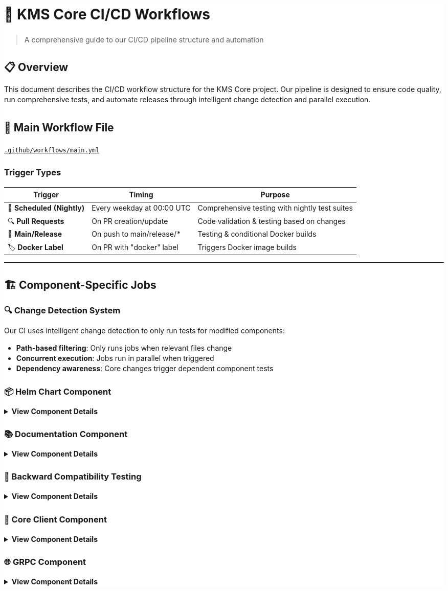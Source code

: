 # 🚀 KMS Core CI/CD Workflows

> A comprehensive guide to our CI/CD pipeline structure and automation

## 📋 Overview

This document describes the CI/CD workflow structure for the KMS Core project. Our pipeline is designed to ensure code quality, run comprehensive tests, and automate releases through intelligent change detection and parallel execution.

## 🔄 Main Workflow File

[`.github/workflows/main.yml`](main.yml)

### Trigger Types

| Trigger | Timing | Purpose |
|---------|--------|---------|
| 🌙 **Scheduled (Nightly)** | Every weekday at 00:00 UTC | Comprehensive testing with nightly test suites |
| 🔍 **Pull Requests** | On PR creation/update | Code validation & testing based on changes |
| 🎯 **Main/Release** | On push to main/release/* | Testing & conditional Docker builds |
| 🏷️ **Docker Label** | On PR with "docker" label | Triggers Docker image builds |

---

## 🏗️ Component-Specific Jobs

### 🔍 Change Detection System
Our CI uses intelligent change detection to only run tests for modified components:
- **Path-based filtering**: Only runs jobs when relevant files change
- **Concurrent execution**: Jobs run in parallel when triggered
- **Dependency awareness**: Core changes trigger dependent component tests

### 📦 Helm Chart Component
<details><summary><b>View Component Details</b></summary></details>

### 📚 Documentation Component
<details><summary><b>View Component Details</b></summary></details>

### 🔄 Backward Compatibility Testing
<details><summary><b>View Component Details</b></summary></details>

### 📱 Core Client Component
<details><summary><b>View Component Details</b></summary></details>

### 🌐 GRPC Component
<details><summary><b>View Component Details</b></summary></details>
